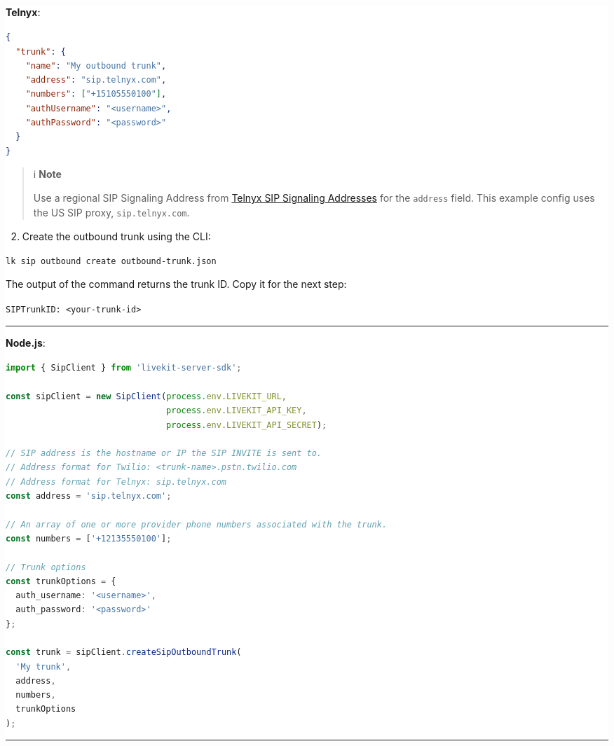 
**Telnyx**:

```json
{
  "trunk": {
    "name": "My outbound trunk",
    "address": "sip.telnyx.com",
    "numbers": ["+15105550100"],
    "authUsername": "<username>",
    "authPassword": "<password>"
  }
}

```

> ℹ️ **Note**
> 
> Use a regional SIP Signaling Address from [Telnyx SIP Signaling Addresses](https://sip.telnyx.com/#signaling-addresses) for the `address` field. This example config uses the US SIP proxy, `sip.telnyx.com`.
2. Create the outbound trunk using the CLI:

```shell
lk sip outbound create outbound-trunk.json

```

The output of the command returns the trunk ID. Copy it for the next step:

```text
SIPTrunkID: <your-trunk-id>

```

---

**Node.js**:

```typescript
import { SipClient } from 'livekit-server-sdk';

const sipClient = new SipClient(process.env.LIVEKIT_URL,
                                process.env.LIVEKIT_API_KEY,
                                process.env.LIVEKIT_API_SECRET);

// SIP address is the hostname or IP the SIP INVITE is sent to.
// Address format for Twilio: <trunk-name>.pstn.twilio.com
// Address format for Telnyx: sip.telnyx.com
const address = 'sip.telnyx.com';

// An array of one or more provider phone numbers associated with the trunk.
const numbers = ['+12135550100'];

// Trunk options
const trunkOptions = {
  auth_username: '<username>',
  auth_password: '<password>'
};

const trunk = sipClient.createSipOutboundTrunk(
  'My trunk',
  address,
  numbers,
  trunkOptions
);

```

---